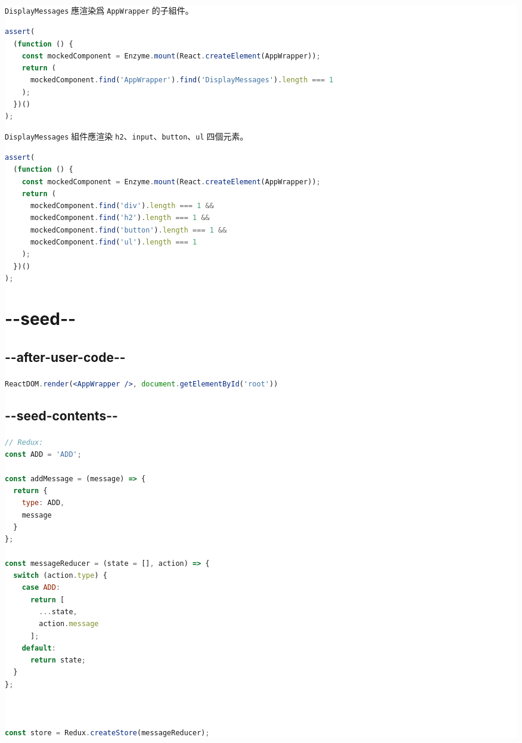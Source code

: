 `DisplayMessages` 應渲染爲 `AppWrapper` 的子組件。

```js
assert(
  (function () {
    const mockedComponent = Enzyme.mount(React.createElement(AppWrapper));
    return (
      mockedComponent.find('AppWrapper').find('DisplayMessages').length === 1
    );
  })()
);
```

`DisplayMessages` 組件應渲染 `h2`、`input`、`button`、`ul` 四個元素。

```js
assert(
  (function () {
    const mockedComponent = Enzyme.mount(React.createElement(AppWrapper));
    return (
      mockedComponent.find('div').length === 1 &&
      mockedComponent.find('h2').length === 1 &&
      mockedComponent.find('button').length === 1 &&
      mockedComponent.find('ul').length === 1
    );
  })()
);
```

# --seed--

## --after-user-code--

```jsx
ReactDOM.render(<AppWrapper />, document.getElementById('root'))
```

## --seed-contents--

```jsx
// Redux:
const ADD = 'ADD';

const addMessage = (message) => {
  return {
    type: ADD,
    message
  }
};

const messageReducer = (state = [], action) => {
  switch (action.type) {
    case ADD:
      return [
        ...state,
        action.message
      ];
    default:
      return state;
  }
};



const store = Redux.createStore(messageReducer);
```